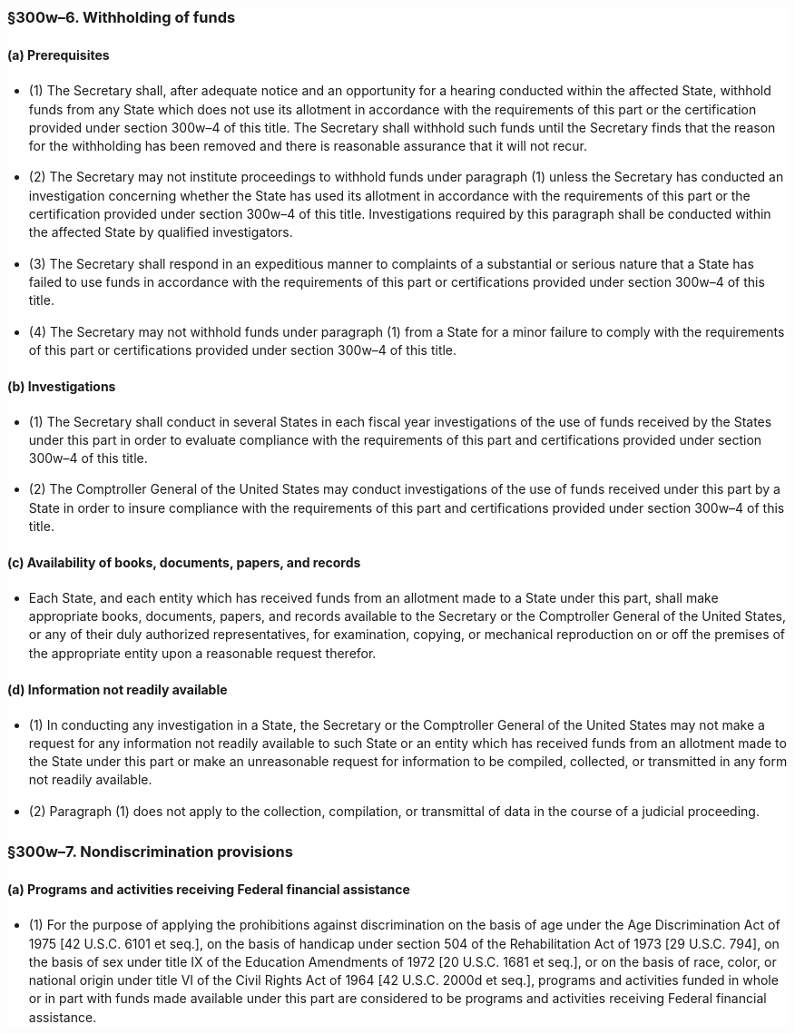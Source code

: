 ### §300w–6. Withholding of funds
#### (a) Prerequisites
* (1) The Secretary shall, after adequate notice and an opportunity for a hearing conducted within the affected State, withhold funds from any State which does not use its allotment in accordance with the requirements of this part or the certification provided under section 300w–4 of this title. The Secretary shall withhold such funds until the Secretary finds that the reason for the withholding has been removed and there is reasonable assurance that it will not recur.

* (2) The Secretary may not institute proceedings to withhold funds under paragraph (1) unless the Secretary has conducted an investigation concerning whether the State has used its allotment in accordance with the requirements of this part or the certification provided under section 300w–4 of this title. Investigations required by this paragraph shall be conducted within the affected State by qualified investigators.

* (3) The Secretary shall respond in an expeditious manner to complaints of a substantial or serious nature that a State has failed to use funds in accordance with the requirements of this part or certifications provided under section 300w–4 of this title.

* (4) The Secretary may not withhold funds under paragraph (1) from a State for a minor failure to comply with the requirements of this part or certifications provided under section 300w–4 of this title.

#### (b) Investigations
* (1) The Secretary shall conduct in several States in each fiscal year investigations of the use of funds received by the States under this part in order to evaluate compliance with the requirements of this part and certifications provided under section 300w–4 of this title.

* (2) The Comptroller General of the United States may conduct investigations of the use of funds received under this part by a State in order to insure compliance with the requirements of this part and certifications provided under section 300w–4 of this title.

#### (c) Availability of books, documents, papers, and records
* Each State, and each entity which has received funds from an allotment made to a State under this part, shall make appropriate books, documents, papers, and records available to the Secretary or the Comptroller General of the United States, or any of their duly authorized representatives, for examination, copying, or mechanical reproduction on or off the premises of the appropriate entity upon a reasonable request therefor.

#### (d) Information not readily available
* (1) In conducting any investigation in a State, the Secretary or the Comptroller General of the United States may not make a request for any information not readily available to such State or an entity which has received funds from an allotment made to the State under this part or make an unreasonable request for information to be compiled, collected, or transmitted in any form not readily available.

* (2) Paragraph (1) does not apply to the collection, compilation, or transmittal of data in the course of a judicial proceeding.

### §300w–7. Nondiscrimination provisions
#### (a) Programs and activities receiving Federal financial assistance
* (1) For the purpose of applying the prohibitions against discrimination on the basis of age under the Age Discrimination Act of 1975 [42 U.S.C. 6101 et seq.], on the basis of handicap under section 504 of the Rehabilitation Act of 1973 [29 U.S.C. 794], on the basis of sex under title IX of the Education Amendments of 1972 [20 U.S.C. 1681 et seq.], or on the basis of race, color, or national origin under title VI of the Civil Rights Act of 1964 [42 U.S.C. 2000d et seq.], programs and activities funded in whole or in part with funds made available under this part are considered to be programs and activities receiving Federal financial assistance.
